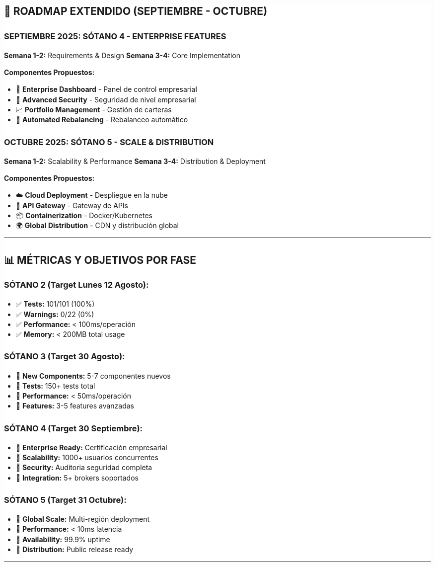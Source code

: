 
## 🎯 **ROADMAP EXTENDIDO (SEPTIEMBRE - OCTUBRE)**

### **SEPTIEMBRE 2025: SÓTANO 4 - ENTERPRISE FEATURES**
**Semana 1-2:** Requirements & Design
**Semana 3-4:** Core Implementation

**Componentes Propuestos:**
- 🏢 **Enterprise Dashboard** - Panel de control empresarial
- 🔐 **Advanced Security** - Seguridad de nivel empresarial  
- 📈 **Portfolio Management** - Gestión de carteras
- 🔄 **Automated Rebalancing** - Rebalanceo automático

### **OCTUBRE 2025: SÓTANO 5 - SCALE & DISTRIBUTION**
**Semana 1-2:** Scalability & Performance
**Semana 3-4:** Distribution & Deployment

**Componentes Propuestos:**
- ☁️ **Cloud Deployment** - Despliegue en la nube
- 🔗 **API Gateway** - Gateway de APIs
- 📦 **Containerization** - Docker/Kubernetes
- 🌍 **Global Distribution** - CDN y distribución global

---

## 📊 **MÉTRICAS Y OBJETIVOS POR FASE**

### **SÓTANO 2 (Target Lunes 12 Agosto):**
- ✅ **Tests:** 101/101 (100%)
- ✅ **Warnings:** 0/22 (0%)
- ✅ **Performance:** < 100ms/operación
- ✅ **Memory:** < 200MB total usage

### **SÓTANO 3 (Target 30 Agosto):**
- 🎯 **New Components:** 5-7 componentes nuevos
- 🎯 **Tests:** 150+ tests total
- 🎯 **Performance:** < 50ms/operación
- 🎯 **Features:** 3-5 features avanzadas

### **SÓTANO 4 (Target 30 Septiembre):**
- 🎯 **Enterprise Ready:** Certificación empresarial
- 🎯 **Scalability:** 1000+ usuarios concurrentes
- 🎯 **Security:** Auditoria seguridad completa
- 🎯 **Integration:** 5+ brokers soportados

### **SÓTANO 5 (Target 31 Octubre):**
- 🎯 **Global Scale:** Multi-región deployment
- 🎯 **Performance:** < 10ms latencia
- 🎯 **Availability:** 99.9% uptime
- 🎯 **Distribution:** Public release ready

---